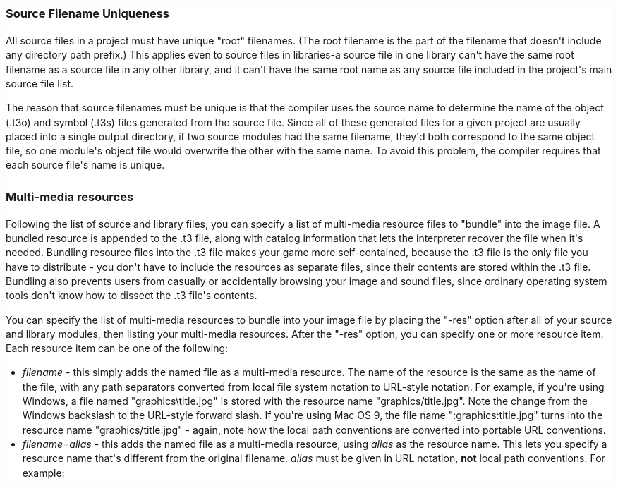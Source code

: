 ### Source Filename Uniqueness

All source files in a project must have unique "root" filenames. (The
root filename is the part of the filename that doesn't include any
directory path prefix.) This applies even to source files in libraries-a
source file in one library can't have the same root filename as a source
file in any other library, and it can't have the same root name as any
source file included in the project's main source file list.

The reason that source filenames must be unique is that the compiler
uses the source name to determine the name of the object (.t3o) and
symbol (.t3s) files generated from the source file. Since all of these
generated files for a given project are usually placed into a single
output directory, if two source modules had the same filename, they'd
both correspond to the same object file, so one module's object file
would overwrite the other with the same name. To avoid this problem, the
compiler requires that each source file's name is unique.

### <span id="resources">Multi-media resources</span>

Following the list of source and library files, you can specify a list
of multi-media resource files to "bundle" into the image file. A bundled
resource is appended to the .t3 file, along with catalog information
that lets the interpreter recover the file when it's needed. Bundling
resource files into the .t3 file makes your game more self-contained,
because the .t3 file is the only file you have to distribute - you don't
have to include the resources as separate files, since their contents
are stored within the .t3 file. Bundling also prevents users from
casually or accidentally browsing your image and sound files, since
ordinary operating system tools don't know how to dissect the .t3 file's
contents.

You can specify the list of multi-media resources to bundle into your
image file by placing the "-res" option after all of your source and
library modules, then listing your multi-media resources. After the
"-res" option, you can specify one or more resource item. Each resource
item can be one of the following:

- *filename* - this simply adds the named file as a multi-media
  resource. The name of the resource is the same as the name of the
  file, with any path separators converted from local file system
  notation to URL-style notation. For example, if you're using Windows,
  a file named "graphics\title.jpg" is stored with the resource name
  "graphics/title.jpg". Note the change from the Windows backslash to
  the URL-style forward slash. If you're using Mac OS 9, the file name
  ":graphics:title.jpg" turns into the resource name
  "graphics/title.jpg" - again, note how the local path conventions are
  converted into portable URL conventions.
- *filename*=*alias* - this adds the named file as a multi-media
  resource, using *alias* as the resource name. This lets you specify a
  resource name that's different from the original filename. *alias*
  must be given in URL notation, **not** local path conventions. For
  example:
  <div class="code">

